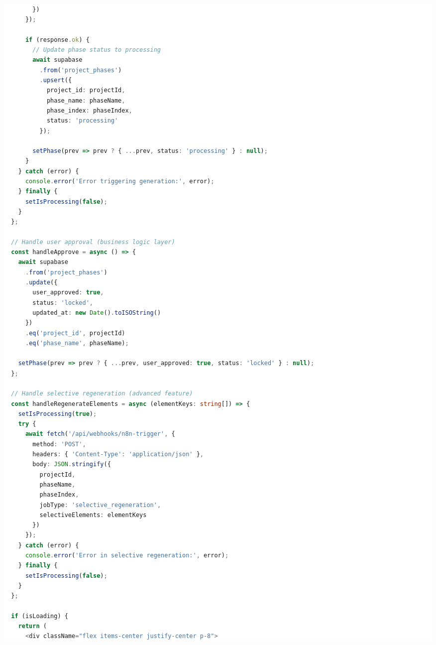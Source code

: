 ```typescript
        })
      });

      if (response.ok) {
        // Update phase status to processing
        await supabase
          .from('project_phases')
          .upsert({
            project_id: projectId,
            phase_name: phaseName,
            phase_index: phaseIndex,
            status: 'processing'
          });
        
        setPhase(prev => prev ? { ...prev, status: 'processing' } : null);
      }
    } catch (error) {
      console.error('Error triggering generation:', error);
    } finally {
      setIsProcessing(false);
    }
  };

  // Handle user approval (business logic layer)
  const handleApprove = async () => {
    await supabase
      .from('project_phases')
      .update({ 
        user_approved: true,
        status: 'locked',
        updated_at: new Date().toISOString()
      })
      .eq('project_id', projectId)
      .eq('phase_name', phaseName);

    setPhase(prev => prev ? { ...prev, user_approved: true, status: 'locked' } : null);
  };

  // Handle selective regeneration (advanced feature)
  const handleRegenerateElements = async (elementKeys: string[]) => {
    setIsProcessing(true);
    try {
      await fetch('/api/webhooks/n8n-trigger', {
        method: 'POST',
        headers: { 'Content-Type': 'application/json' },
        body: JSON.stringify({
          projectId,
          phaseName,
          phaseIndex,
          jobType: 'selective_regeneration',
          selectiveElements: elementKeys
        })
      });
    } catch (error) {
      console.error('Error in selective regeneration:', error);
    } finally {
      setIsProcessing(false);
    }
  };

  if (isLoading) {
    return (
      <div className="flex items-center justify-center p-8">
```